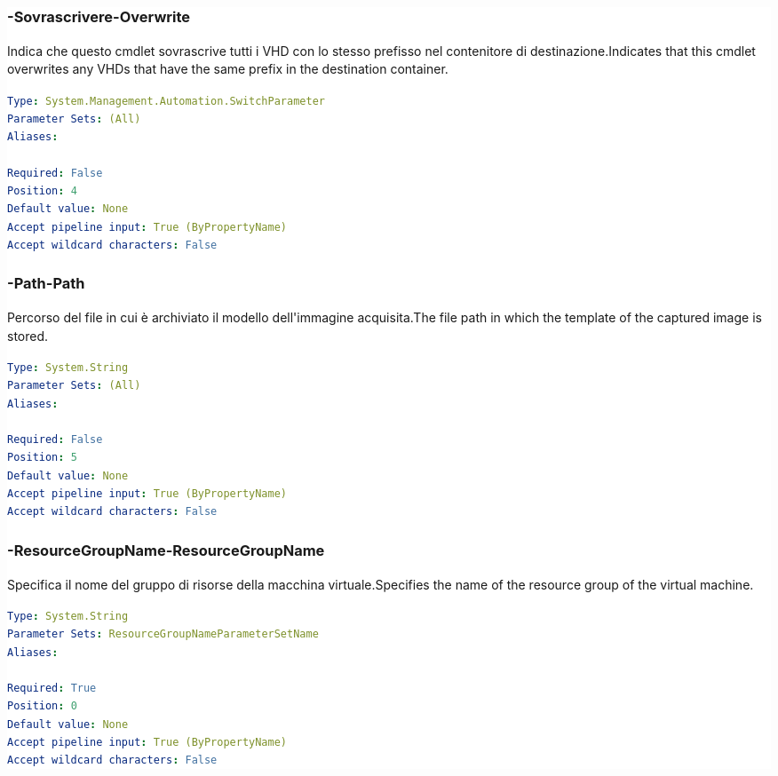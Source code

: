 ### <span data-ttu-id="a86a1-132">-Sovrascrivere</span><span class="sxs-lookup"><span data-stu-id="a86a1-132">-Overwrite</span></span>
<span data-ttu-id="a86a1-133">Indica che questo cmdlet sovrascrive tutti i VHD con lo stesso prefisso nel contenitore di destinazione.</span><span class="sxs-lookup"><span data-stu-id="a86a1-133">Indicates that this cmdlet overwrites any VHDs that have the same prefix in the destination container.</span></span>

```yaml
Type: System.Management.Automation.SwitchParameter
Parameter Sets: (All)
Aliases:

Required: False
Position: 4
Default value: None
Accept pipeline input: True (ByPropertyName)
Accept wildcard characters: False
```

### <span data-ttu-id="a86a1-134">-Path</span><span class="sxs-lookup"><span data-stu-id="a86a1-134">-Path</span></span>
<span data-ttu-id="a86a1-135">Percorso del file in cui è archiviato il modello dell'immagine acquisita.</span><span class="sxs-lookup"><span data-stu-id="a86a1-135">The file path in which the template of the captured image is stored.</span></span>

```yaml
Type: System.String
Parameter Sets: (All)
Aliases:

Required: False
Position: 5
Default value: None
Accept pipeline input: True (ByPropertyName)
Accept wildcard characters: False
```

### <span data-ttu-id="a86a1-136">-ResourceGroupName</span><span class="sxs-lookup"><span data-stu-id="a86a1-136">-ResourceGroupName</span></span>
<span data-ttu-id="a86a1-137">Specifica il nome del gruppo di risorse della macchina virtuale.</span><span class="sxs-lookup"><span data-stu-id="a86a1-137">Specifies the name of the resource group of the virtual machine.</span></span>

```yaml
Type: System.String
Parameter Sets: ResourceGroupNameParameterSetName
Aliases:

Required: True
Position: 0
Default value: None
Accept pipeline input: True (ByPropertyName)
Accept wildcard characters: False
```
